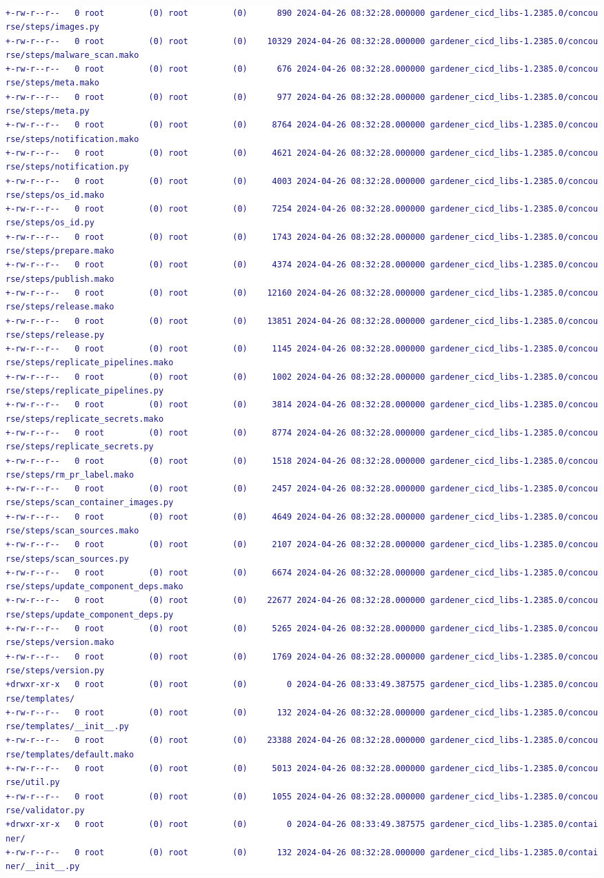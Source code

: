 ```diff
+-rw-r--r--   0 root         (0) root         (0)      890 2024-04-26 08:32:28.000000 gardener_cicd_libs-1.2385.0/concourse/steps/images.py
+-rw-r--r--   0 root         (0) root         (0)    10329 2024-04-26 08:32:28.000000 gardener_cicd_libs-1.2385.0/concourse/steps/malware_scan.mako
+-rw-r--r--   0 root         (0) root         (0)      676 2024-04-26 08:32:28.000000 gardener_cicd_libs-1.2385.0/concourse/steps/meta.mako
+-rw-r--r--   0 root         (0) root         (0)      977 2024-04-26 08:32:28.000000 gardener_cicd_libs-1.2385.0/concourse/steps/meta.py
+-rw-r--r--   0 root         (0) root         (0)     8764 2024-04-26 08:32:28.000000 gardener_cicd_libs-1.2385.0/concourse/steps/notification.mako
+-rw-r--r--   0 root         (0) root         (0)     4621 2024-04-26 08:32:28.000000 gardener_cicd_libs-1.2385.0/concourse/steps/notification.py
+-rw-r--r--   0 root         (0) root         (0)     4003 2024-04-26 08:32:28.000000 gardener_cicd_libs-1.2385.0/concourse/steps/os_id.mako
+-rw-r--r--   0 root         (0) root         (0)     7254 2024-04-26 08:32:28.000000 gardener_cicd_libs-1.2385.0/concourse/steps/os_id.py
+-rw-r--r--   0 root         (0) root         (0)     1743 2024-04-26 08:32:28.000000 gardener_cicd_libs-1.2385.0/concourse/steps/prepare.mako
+-rw-r--r--   0 root         (0) root         (0)     4374 2024-04-26 08:32:28.000000 gardener_cicd_libs-1.2385.0/concourse/steps/publish.mako
+-rw-r--r--   0 root         (0) root         (0)    12160 2024-04-26 08:32:28.000000 gardener_cicd_libs-1.2385.0/concourse/steps/release.mako
+-rw-r--r--   0 root         (0) root         (0)    13851 2024-04-26 08:32:28.000000 gardener_cicd_libs-1.2385.0/concourse/steps/release.py
+-rw-r--r--   0 root         (0) root         (0)     1145 2024-04-26 08:32:28.000000 gardener_cicd_libs-1.2385.0/concourse/steps/replicate_pipelines.mako
+-rw-r--r--   0 root         (0) root         (0)     1002 2024-04-26 08:32:28.000000 gardener_cicd_libs-1.2385.0/concourse/steps/replicate_pipelines.py
+-rw-r--r--   0 root         (0) root         (0)     3814 2024-04-26 08:32:28.000000 gardener_cicd_libs-1.2385.0/concourse/steps/replicate_secrets.mako
+-rw-r--r--   0 root         (0) root         (0)     8774 2024-04-26 08:32:28.000000 gardener_cicd_libs-1.2385.0/concourse/steps/replicate_secrets.py
+-rw-r--r--   0 root         (0) root         (0)     1518 2024-04-26 08:32:28.000000 gardener_cicd_libs-1.2385.0/concourse/steps/rm_pr_label.mako
+-rw-r--r--   0 root         (0) root         (0)     2457 2024-04-26 08:32:28.000000 gardener_cicd_libs-1.2385.0/concourse/steps/scan_container_images.py
+-rw-r--r--   0 root         (0) root         (0)     4649 2024-04-26 08:32:28.000000 gardener_cicd_libs-1.2385.0/concourse/steps/scan_sources.mako
+-rw-r--r--   0 root         (0) root         (0)     2107 2024-04-26 08:32:28.000000 gardener_cicd_libs-1.2385.0/concourse/steps/scan_sources.py
+-rw-r--r--   0 root         (0) root         (0)     6674 2024-04-26 08:32:28.000000 gardener_cicd_libs-1.2385.0/concourse/steps/update_component_deps.mako
+-rw-r--r--   0 root         (0) root         (0)    22677 2024-04-26 08:32:28.000000 gardener_cicd_libs-1.2385.0/concourse/steps/update_component_deps.py
+-rw-r--r--   0 root         (0) root         (0)     5265 2024-04-26 08:32:28.000000 gardener_cicd_libs-1.2385.0/concourse/steps/version.mako
+-rw-r--r--   0 root         (0) root         (0)     1769 2024-04-26 08:32:28.000000 gardener_cicd_libs-1.2385.0/concourse/steps/version.py
+drwxr-xr-x   0 root         (0) root         (0)        0 2024-04-26 08:33:49.387575 gardener_cicd_libs-1.2385.0/concourse/templates/
+-rw-r--r--   0 root         (0) root         (0)      132 2024-04-26 08:32:28.000000 gardener_cicd_libs-1.2385.0/concourse/templates/__init__.py
+-rw-r--r--   0 root         (0) root         (0)    23388 2024-04-26 08:32:28.000000 gardener_cicd_libs-1.2385.0/concourse/templates/default.mako
+-rw-r--r--   0 root         (0) root         (0)     5013 2024-04-26 08:32:28.000000 gardener_cicd_libs-1.2385.0/concourse/util.py
+-rw-r--r--   0 root         (0) root         (0)     1055 2024-04-26 08:32:28.000000 gardener_cicd_libs-1.2385.0/concourse/validator.py
+drwxr-xr-x   0 root         (0) root         (0)        0 2024-04-26 08:33:49.387575 gardener_cicd_libs-1.2385.0/container/
+-rw-r--r--   0 root         (0) root         (0)      132 2024-04-26 08:32:28.000000 gardener_cicd_libs-1.2385.0/container/__init__.py
```